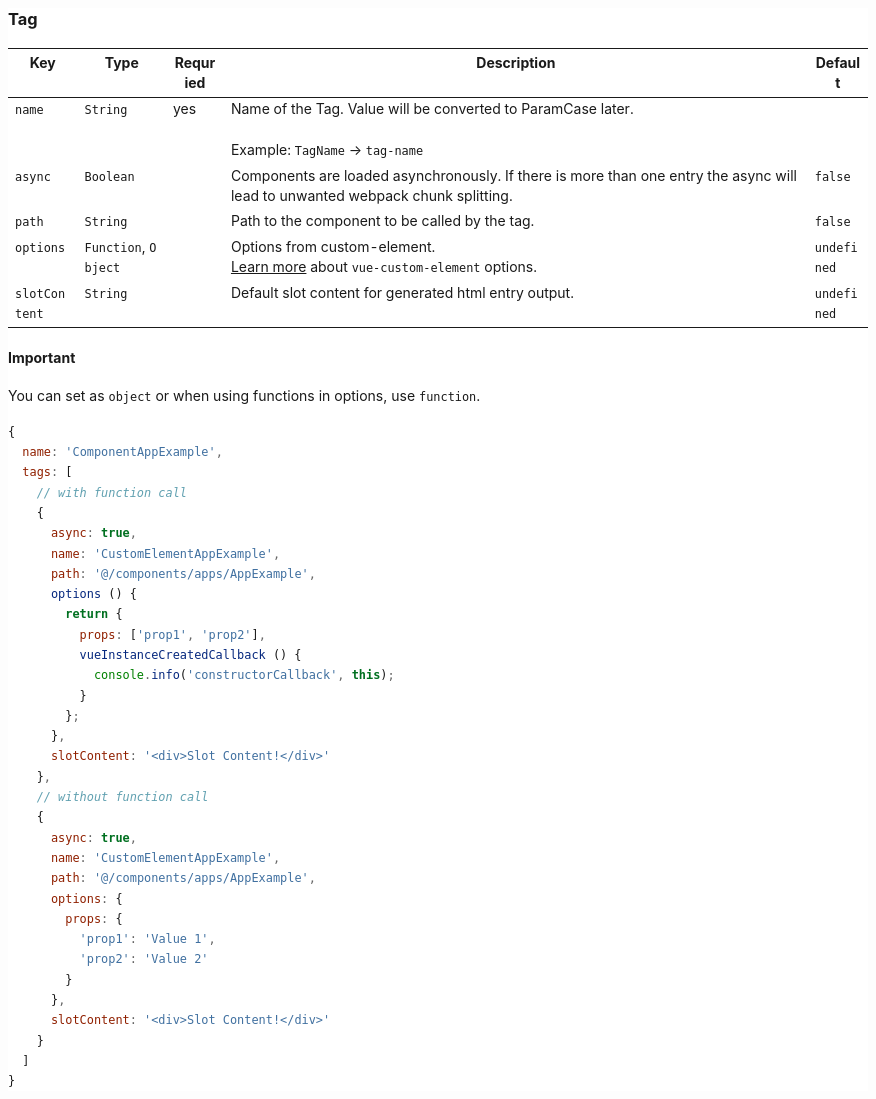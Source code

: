 ### Tag

| Key           | Type                 | Requried | Description                                                                                                                              | Default     |
| ------------- | -------------------- | -------- | ---------------------------------------------------------------------------------------------------------------------------------------- | ----------- |
| `name`        | `String`             | yes      | Name of the Tag. Value will be converted to ParamCase later.<br><br>Example: `TagName` -> `tag-name`                                     |             |
| `async`       | `Boolean`            |          | Components are loaded asynchronously. If there is more than one entry the async will lead to unwanted webpack chunk splitting.           | `false`     |
| `path`        | `String`             |          | Path to the component to be called by the tag.                                                                                           | `false`     |
| `options`     | `Function`, `Object` |          | Options from custom-element. <br>[Learn more](https://github.com/karol-f/vue-custom-element#options) about `vue-custom-element` options. | `undefined` |
| `slotContent` | `String`             |          | Default slot content for generated html entry output.                                                                                    | `undefined` |

#### Important

You can set as `object` or when using functions in options, use `function`.

```js
{
  name: 'ComponentAppExample',
  tags: [
    // with function call
    {
      async: true,
      name: 'CustomElementAppExample',
      path: '@/components/apps/AppExample',
      options () {
        return {
          props: ['prop1', 'prop2'],
          vueInstanceCreatedCallback () {
            console.info('constructorCallback', this);
          }
        };
      },
      slotContent: '<div>Slot Content!</div>'
    },
    // without function call
    {
      async: true,
      name: 'CustomElementAppExample',
      path: '@/components/apps/AppExample',
      options: {
        props: {
          'prop1': 'Value 1',
          'prop2': 'Value 2'
        }
      },
      slotContent: '<div>Slot Content!</div>'
    }
  ]
}
```
